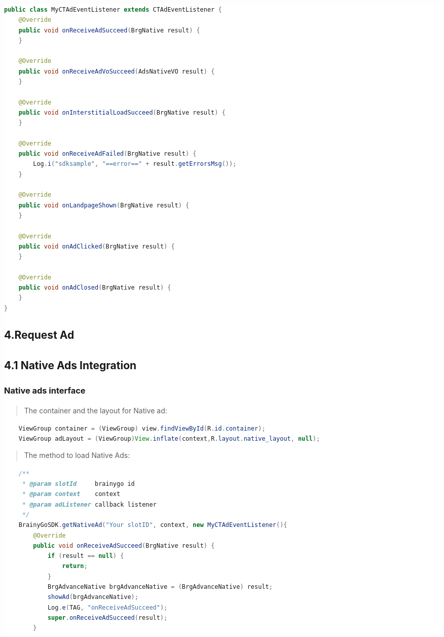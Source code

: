 ``` java
public class MyCTAdEventListener extends CTAdEventListener {
    @Override
    public void onReceiveAdSucceed(BrgNative result) {
    }

    @Override
    public void onReceiveAdVoSucceed(AdsNativeVO result) {
    }

    @Override
    public void onInterstitialLoadSucceed(BrgNative result) {
    }

    @Override
    public void onReceiveAdFailed(BrgNative result) {
        Log.i("sdksample", "==error==" + result.getErrorsMsg());
    }

    @Override
    public void onLandpageShown(BrgNative result) {
    }

    @Override
    public void onAdClicked(BrgNative result) {
    }

    @Override
    public void onAdClosed(BrgNative result) {
    }
}
```
## <a name="request">4.Request Ad</a>

## <a name="native">4.1 Native Ads Integration</a>

### <a name="common">Native ads interface</a>

> The container and the layout for Native ad:

```java
    ViewGroup container = (ViewGroup) view.findViewById(R.id.container);
    ViewGroup adLayout = (ViewGroup)View.inflate(context,R.layout.native_layout, null);
```

> The method to load Native Ads:

``` java
    /**
     * @param slotId     brainygo id
     * @param context    context
     * @param adListener callback listener 
     */
 	BrainyGoSDK.getNativeAd("Your slotID", context, new MyCTAdEventListener(){
        @Override
        public void onReceiveAdSucceed(BrgNative result) {
            if (result == null) {
                return;
            }
            BrgAdvanceNative brgAdvanceNative = (BrgAdvanceNative) result;
            showAd(brgAdvanceNative);
            Log.e(TAG, "onReceiveAdSucceed");
            super.onReceiveAdSucceed(result);
        }
```